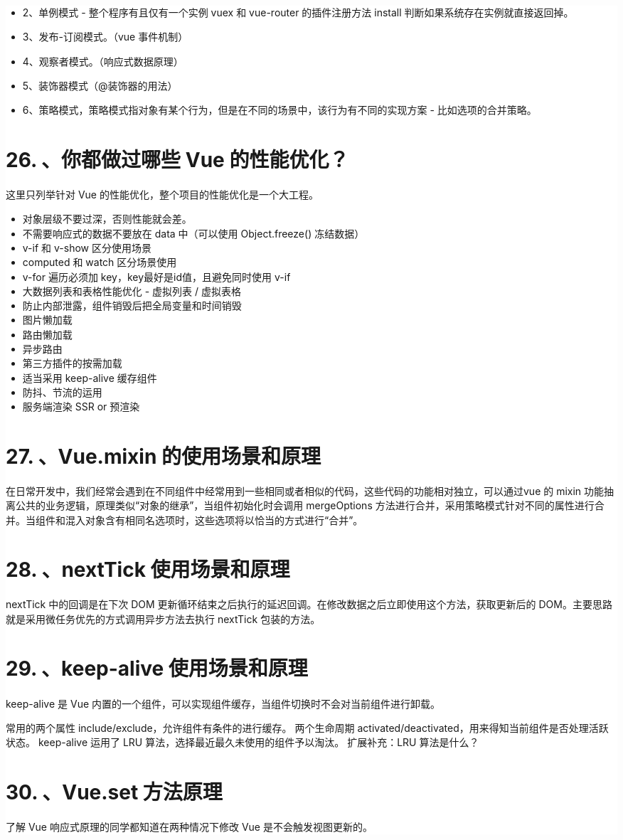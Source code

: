 + 2、单例模式 - 整个程序有且仅有一个实例
vuex 和 vue-router 的插件注册方法 install 判断如果系统存在实例就直接返回掉。

+ 3、发布-订阅模式。（vue 事件机制）

+ 4、观察者模式。（响应式数据原理）

+ 5、装饰器模式（@装饰器的用法）

+ 6、策略模式，策略模式指对象有某个行为，但是在不同的场景中，该行为有不同的实现方案 - 比如选项的合并策略。

# 26. 、你都做过哪些 Vue 的性能优化？
这里只列举针对 Vue 的性能优化，整个项目的性能优化是一个大工程。

+ 对象层级不要过深，否则性能就会差。
+ 不需要响应式的数据不要放在 data 中（可以使用 Object.freeze() 冻结数据）
+ v-if 和 v-show 区分使用场景
+ computed 和 watch 区分场景使用
+ v-for 遍历必须加 key，key最好是id值，且避免同时使用 v-if
+ 大数据列表和表格性能优化 - 虚拟列表 / 虚拟表格
+ 防止内部泄露，组件销毁后把全局变量和时间销毁
+ 图片懒加载
+ 路由懒加载
+ 异步路由
+ 第三方插件的按需加载
+ 适当采用 keep-alive 缓存组件
+ 防抖、节流的运用
+ 服务端渲染 SSR or 预渲染

# 27. 、Vue.mixin 的使用场景和原理
在日常开发中，我们经常会遇到在不同组件中经常用到一些相同或者相似的代码，这些代码的功能相对独立，可以通过vue 的 mixin 功能抽离公共的业务逻辑，原理类似“对象的继承”，当组件初始化时会调用 mergeOptions 方法进行合并，采用策略模式针对不同的属性进行合并。当组件和混入对象含有相同名选项时，这些选项将以恰当的方式进行“合并”。

# 28. 、nextTick 使用场景和原理
nextTick 中的回调是在下次 DOM 更新循环结束之后执行的延迟回调。在修改数据之后立即使用这个方法，获取更新后的 DOM。主要思路就是采用微任务优先的方式调用异步方法去执行 nextTick 包装的方法。

# 29. 、keep-alive 使用场景和原理
keep-alive 是 Vue 内置的一个组件，可以实现组件缓存，当组件切换时不会对当前组件进行卸载。

常用的两个属性 include/exclude，允许组件有条件的进行缓存。
两个生命周期 activated/deactivated，用来得知当前组件是否处理活跃状态。
keep-alive 运用了 LRU 算法，选择最近最久未使用的组件予以淘汰。
扩展补充：LRU 算法是什么？


# 30. 、Vue.set 方法原理
了解 Vue 响应式原理的同学都知道在两种情况下修改 Vue 是不会触发视图更新的。
